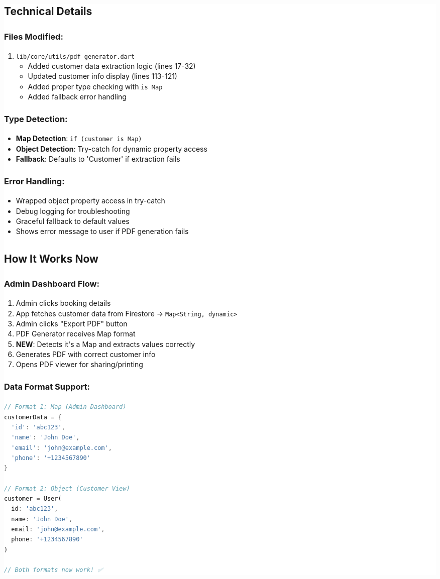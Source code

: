## Technical Details

### Files Modified:
1. `lib/core/utils/pdf_generator.dart`
   - Added customer data extraction logic (lines 17-32)
   - Updated customer info display (lines 113-121)
   - Added proper type checking with `is Map`
   - Added fallback error handling

### Type Detection:
- **Map Detection**: `if (customer is Map)`
- **Object Detection**: Try-catch for dynamic property access
- **Fallback**: Defaults to 'Customer' if extraction fails

### Error Handling:
- Wrapped object property access in try-catch
- Debug logging for troubleshooting
- Graceful fallback to default values
- Shows error message to user if PDF generation fails

## How It Works Now

### Admin Dashboard Flow:
1. Admin clicks booking details
2. App fetches customer data from Firestore → `Map<String, dynamic>`
3. Admin clicks "Export PDF" button
4. PDF Generator receives Map format
5. **NEW**: Detects it's a Map and extracts values correctly
6. Generates PDF with correct customer info
7. Opens PDF viewer for sharing/printing

### Data Format Support:
```dart
// Format 1: Map (Admin Dashboard)
customerData = {
  'id': 'abc123',
  'name': 'John Doe',
  'email': 'john@example.com',
  'phone': '+1234567890'
}

// Format 2: Object (Customer View)
customer = User(
  id: 'abc123',
  name: 'John Doe',
  email: 'john@example.com',
  phone: '+1234567890'
)

// Both formats now work! ✅
```
